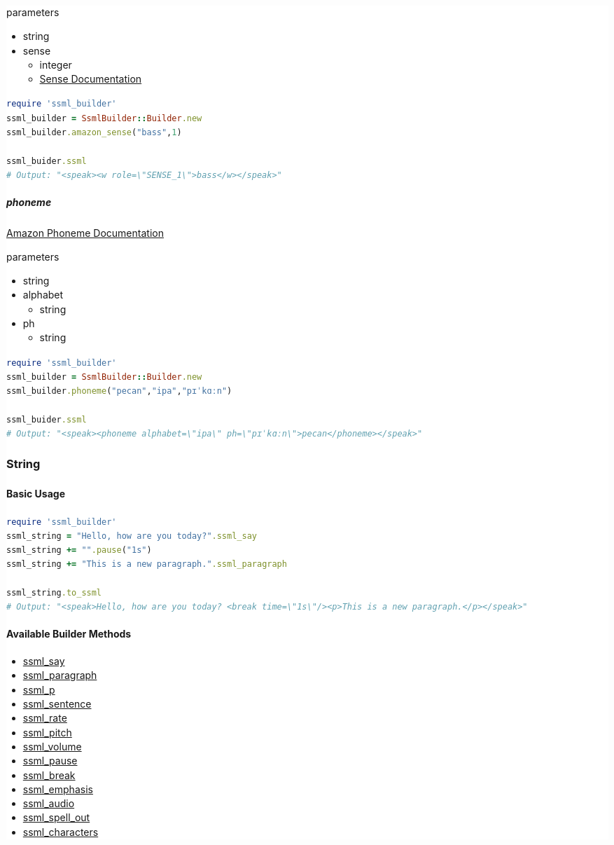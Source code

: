 parameters
  - string
  - sense
    - integer
    - [Sense Documentation](https://developer.amazon.com/public/solutions/alexa/alexa-skills-kit/docs/speech-synthesis-markup-language-ssml-reference#w)

```ruby
require 'ssml_builder'
ssml_builder = SsmlBuilder::Builder.new
ssml_builder.amazon_sense("bass",1)

ssml_buider.ssml
# Output: "<speak><w role=\"SENSE_1\">bass</w></speak>"
```

##### phoneme

[Amazon Phoneme Documentation](https://developer.amazon.com/public/solutions/alexa/alexa-skills-kit/docs/speech-synthesis-markup-language-ssml-reference#phoneme)

parameters
  - string
  - alphabet
    - string
  - ph
    - string

```ruby
require 'ssml_builder'
ssml_builder = SsmlBuilder::Builder.new
ssml_builder.phoneme("pecan","ipa","pɪˈkɑːn")

ssml_buider.ssml
# Output: "<speak><phoneme alphabet=\"ipa\" ph=\"pɪˈkɑːn\">pecan</phoneme></speak>"
```

### String

#### Basic Usage

```ruby
require 'ssml_builder'
ssml_string = "Hello, how are you today?".ssml_say
ssml_string += "".pause("1s")
ssml_string += "This is a new paragraph.".ssml_paragraph

ssml_string.to_ssml
# Output: "<speak>Hello, how are you today? <break time=\"1s\"/><p>This is a new paragraph.</p></speak>"
```

#### Available Builder Methods

* [ssml_say](#ssml_say)
* [ssml_paragraph](#ssml_paragraph)
* [ssml_p](#ssml_p)
* [ssml_sentence](#ssml_sentence)
* [ssml_rate](#ssml_rate)
* [ssml_pitch](#ssml_pitch)
* [ssml_volume](#ssml_volume)
* [ssml_pause](#ssml_pause)
* [ssml_break](#ssml_break)
* [ssml_emphasis](#ssml_emphasis)
* [ssml_audio](#ssml_audio)
* [ssml_spell_out](#ssml_spell_out)
* [ssml_characters](#ssml_characters)